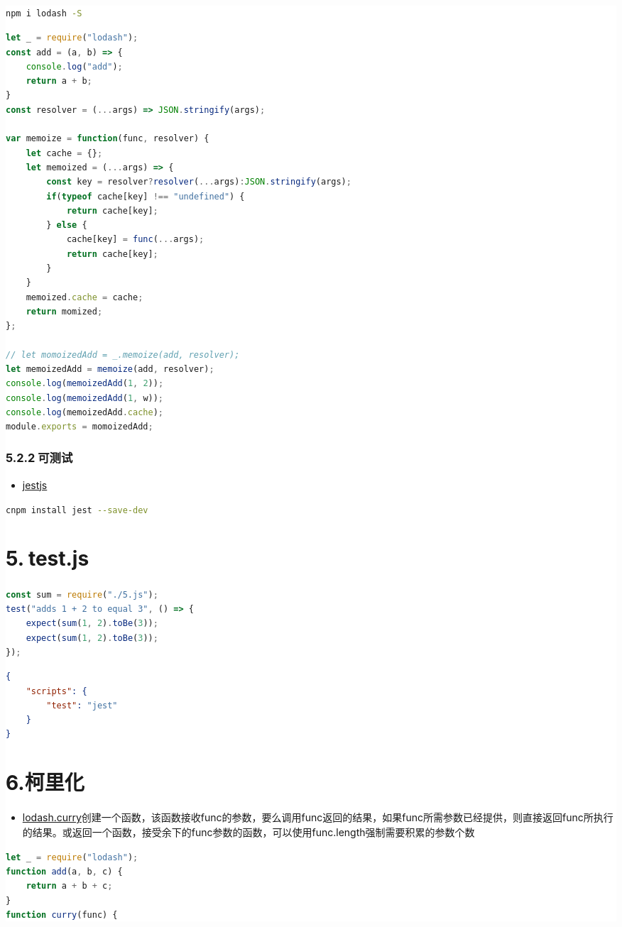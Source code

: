 ```bash
npm i lodash -S
```
```js
let _ = require("lodash");
const add = (a, b) => {
    console.log("add");
    return a + b;
}
const resolver = (...args) => JSON.stringify(args);

var memoize = function(func, resolver) {
    let cache = {};
    let memoized = (...args) => {
        const key = resolver?resolver(...args):JSON.stringify(args);
        if(typeof cache[key] !== "undefined") {
            return cache[key];
        } else {
            cache[key] = func(...args);
            return cache[key];
        }
    }
    memoized.cache = cache;
    return momized;
};

// let momoizedAdd = _.memoize(add, resolver);
let memoizedAdd = memoize(add, resolver);
console.log(memoizedAdd(1, 2));
console.log(memoizedAdd(1, w));
console.log(memoizedAdd.cache);
module.exports = momoizedAdd;
```
### 5.2.2 可测试
- [jestjs](https://www.jestjs.cn/)
```bash
cnpm install jest --save-dev
```
# 5. test.js
```js
const sum = require("./5.js");
test("adds 1 + 2 to equal 3", () => {
    expect(sum(1, 2).toBe(3));
    expect(sum(1, 2).toBe(3));
});
```
```json
{
    "scripts": {
        "test": "jest"
    }
}
```
# 6.柯里化
- [lodash.curry](https://www.lodashjs.com/docs/lodash.curry)创建一个函数，该函数接收func的参数，要么调用func返回的结果，如果func所需参数已经提供，则直接返回func所执行的结果。或返回一个函数，接受余下的func参数的函数，可以使用func.length强制需要积累的参数个数
```js
let _ = require("lodash");
function add(a, b, c) {
    return a + b + c;
}
function curry(func) {
```